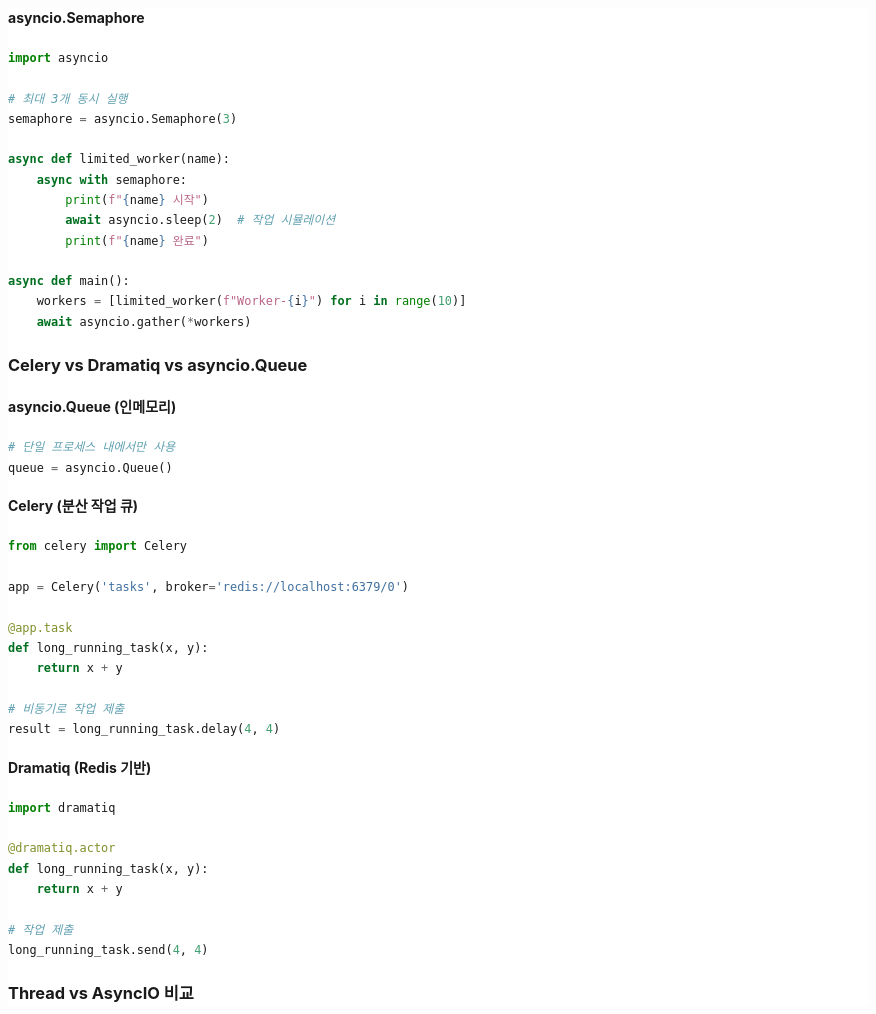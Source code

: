 #### asyncio.Semaphore
```python
import asyncio

# 최대 3개 동시 실행
semaphore = asyncio.Semaphore(3)

async def limited_worker(name):
    async with semaphore:
        print(f"{name} 시작")
        await asyncio.sleep(2)  # 작업 시뮬레이션
        print(f"{name} 완료")

async def main():
    workers = [limited_worker(f"Worker-{i}") for i in range(10)]
    await asyncio.gather(*workers)
```

### Celery vs Dramatiq vs asyncio.Queue

#### asyncio.Queue (인메모리)
```python
# 단일 프로세스 내에서만 사용
queue = asyncio.Queue()
```

#### Celery (분산 작업 큐)
```python
from celery import Celery

app = Celery('tasks', broker='redis://localhost:6379/0')

@app.task
def long_running_task(x, y):
    return x + y

# 비동기로 작업 제출
result = long_running_task.delay(4, 4)
```

#### Dramatiq (Redis 기반)
```python
import dramatiq

@dramatiq.actor
def long_running_task(x, y):
    return x + y

# 작업 제출
long_running_task.send(4, 4)
```

### Thread vs AsyncIO 비교
